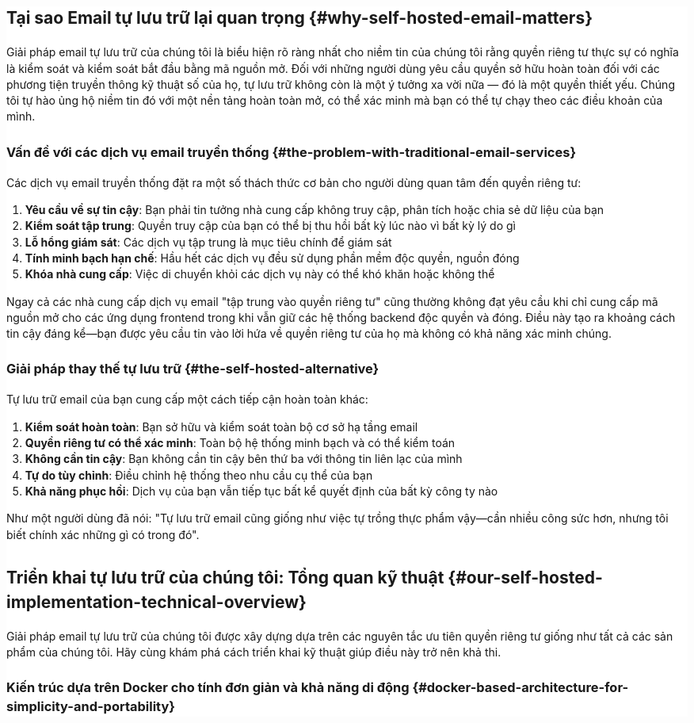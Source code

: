 ## Tại sao Email tự lưu trữ lại quan trọng {#why-self-hosted-email-matters}

Giải pháp email tự lưu trữ của chúng tôi là biểu hiện rõ ràng nhất cho niềm tin của chúng tôi rằng quyền riêng tư thực sự có nghĩa là kiểm soát và kiểm soát bắt đầu bằng mã nguồn mở. Đối với những người dùng yêu cầu quyền sở hữu hoàn toàn đối với các phương tiện truyền thông kỹ thuật số của họ, tự lưu trữ không còn là một ý tưởng xa vời nữa — đó là một quyền thiết yếu. Chúng tôi tự hào ủng hộ niềm tin đó với một nền tảng hoàn toàn mở, có thể xác minh mà bạn có thể tự chạy theo các điều khoản của mình.

### Vấn đề với các dịch vụ email truyền thống {#the-problem-with-traditional-email-services}

Các dịch vụ email truyền thống đặt ra một số thách thức cơ bản cho người dùng quan tâm đến quyền riêng tư:

1. **Yêu cầu về sự tin cậy**: Bạn phải tin tưởng nhà cung cấp không truy cập, phân tích hoặc chia sẻ dữ liệu của bạn
2. **Kiểm soát tập trung**: Quyền truy cập của bạn có thể bị thu hồi bất kỳ lúc nào vì bất kỳ lý do gì
3. **Lỗ hổng giám sát**: Các dịch vụ tập trung là mục tiêu chính để giám sát
4. **Tính minh bạch hạn chế**: Hầu hết các dịch vụ đều sử dụng phần mềm độc quyền, nguồn đóng
5. **Khóa nhà cung cấp**: Việc di chuyển khỏi các dịch vụ này có thể khó khăn hoặc không thể

Ngay cả các nhà cung cấp dịch vụ email "tập trung vào quyền riêng tư" cũng thường không đạt yêu cầu khi chỉ cung cấp mã nguồn mở cho các ứng dụng frontend trong khi vẫn giữ các hệ thống backend độc quyền và đóng. Điều này tạo ra khoảng cách tin cậy đáng kể—bạn được yêu cầu tin vào lời hứa về quyền riêng tư của họ mà không có khả năng xác minh chúng.

### Giải pháp thay thế tự lưu trữ {#the-self-hosted-alternative}

Tự lưu trữ email của bạn cung cấp một cách tiếp cận hoàn toàn khác:

1. **Kiểm soát hoàn toàn**: Bạn sở hữu và kiểm soát toàn bộ cơ sở hạ tầng email
2. **Quyền riêng tư có thể xác minh**: Toàn bộ hệ thống minh bạch và có thể kiểm toán
3. **Không cần tin cậy**: Bạn không cần tin cậy bên thứ ba với thông tin liên lạc của mình
4. **Tự do tùy chỉnh**: Điều chỉnh hệ thống theo nhu cầu cụ thể của bạn
5. **Khả năng phục hồi**: Dịch vụ của bạn vẫn tiếp tục bất kể quyết định của bất kỳ công ty nào

Như một người dùng đã nói: "Tự lưu trữ email cũng giống như việc tự trồng thực phẩm vậy—cần nhiều công sức hơn, nhưng tôi biết chính xác những gì có trong đó".

## Triển khai tự lưu trữ của chúng tôi: Tổng quan kỹ thuật {#our-self-hosted-implementation-technical-overview}

Giải pháp email tự lưu trữ của chúng tôi được xây dựng dựa trên các nguyên tắc ưu tiên quyền riêng tư giống như tất cả các sản phẩm của chúng tôi. Hãy cùng khám phá cách triển khai kỹ thuật giúp điều này trở nên khả thi.

### Kiến trúc dựa trên Docker cho tính đơn giản và khả năng di động {#docker-based-architecture-for-simplicity-and-portability}
